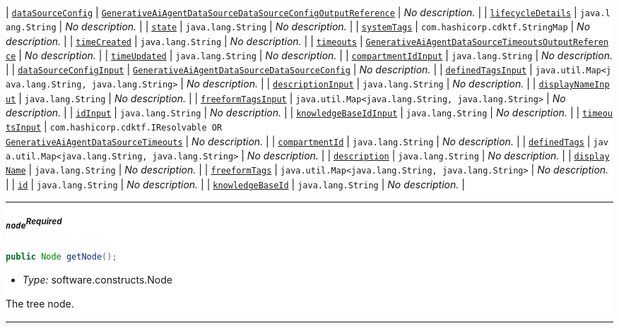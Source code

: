 | <code><a href="#rhizo-co-terraform-provider-oci.generativeAiAgentDataSource.GenerativeAiAgentDataSource.property.dataSourceConfig">dataSourceConfig</a></code> | <code><a href="#rhizo-co-terraform-provider-oci.generativeAiAgentDataSource.GenerativeAiAgentDataSourceDataSourceConfigOutputReference">GenerativeAiAgentDataSourceDataSourceConfigOutputReference</a></code> | *No description.* |
| <code><a href="#rhizo-co-terraform-provider-oci.generativeAiAgentDataSource.GenerativeAiAgentDataSource.property.lifecycleDetails">lifecycleDetails</a></code> | <code>java.lang.String</code> | *No description.* |
| <code><a href="#rhizo-co-terraform-provider-oci.generativeAiAgentDataSource.GenerativeAiAgentDataSource.property.state">state</a></code> | <code>java.lang.String</code> | *No description.* |
| <code><a href="#rhizo-co-terraform-provider-oci.generativeAiAgentDataSource.GenerativeAiAgentDataSource.property.systemTags">systemTags</a></code> | <code>com.hashicorp.cdktf.StringMap</code> | *No description.* |
| <code><a href="#rhizo-co-terraform-provider-oci.generativeAiAgentDataSource.GenerativeAiAgentDataSource.property.timeCreated">timeCreated</a></code> | <code>java.lang.String</code> | *No description.* |
| <code><a href="#rhizo-co-terraform-provider-oci.generativeAiAgentDataSource.GenerativeAiAgentDataSource.property.timeouts">timeouts</a></code> | <code><a href="#rhizo-co-terraform-provider-oci.generativeAiAgentDataSource.GenerativeAiAgentDataSourceTimeoutsOutputReference">GenerativeAiAgentDataSourceTimeoutsOutputReference</a></code> | *No description.* |
| <code><a href="#rhizo-co-terraform-provider-oci.generativeAiAgentDataSource.GenerativeAiAgentDataSource.property.timeUpdated">timeUpdated</a></code> | <code>java.lang.String</code> | *No description.* |
| <code><a href="#rhizo-co-terraform-provider-oci.generativeAiAgentDataSource.GenerativeAiAgentDataSource.property.compartmentIdInput">compartmentIdInput</a></code> | <code>java.lang.String</code> | *No description.* |
| <code><a href="#rhizo-co-terraform-provider-oci.generativeAiAgentDataSource.GenerativeAiAgentDataSource.property.dataSourceConfigInput">dataSourceConfigInput</a></code> | <code><a href="#rhizo-co-terraform-provider-oci.generativeAiAgentDataSource.GenerativeAiAgentDataSourceDataSourceConfig">GenerativeAiAgentDataSourceDataSourceConfig</a></code> | *No description.* |
| <code><a href="#rhizo-co-terraform-provider-oci.generativeAiAgentDataSource.GenerativeAiAgentDataSource.property.definedTagsInput">definedTagsInput</a></code> | <code>java.util.Map<java.lang.String, java.lang.String></code> | *No description.* |
| <code><a href="#rhizo-co-terraform-provider-oci.generativeAiAgentDataSource.GenerativeAiAgentDataSource.property.descriptionInput">descriptionInput</a></code> | <code>java.lang.String</code> | *No description.* |
| <code><a href="#rhizo-co-terraform-provider-oci.generativeAiAgentDataSource.GenerativeAiAgentDataSource.property.displayNameInput">displayNameInput</a></code> | <code>java.lang.String</code> | *No description.* |
| <code><a href="#rhizo-co-terraform-provider-oci.generativeAiAgentDataSource.GenerativeAiAgentDataSource.property.freeformTagsInput">freeformTagsInput</a></code> | <code>java.util.Map<java.lang.String, java.lang.String></code> | *No description.* |
| <code><a href="#rhizo-co-terraform-provider-oci.generativeAiAgentDataSource.GenerativeAiAgentDataSource.property.idInput">idInput</a></code> | <code>java.lang.String</code> | *No description.* |
| <code><a href="#rhizo-co-terraform-provider-oci.generativeAiAgentDataSource.GenerativeAiAgentDataSource.property.knowledgeBaseIdInput">knowledgeBaseIdInput</a></code> | <code>java.lang.String</code> | *No description.* |
| <code><a href="#rhizo-co-terraform-provider-oci.generativeAiAgentDataSource.GenerativeAiAgentDataSource.property.timeoutsInput">timeoutsInput</a></code> | <code>com.hashicorp.cdktf.IResolvable OR <a href="#rhizo-co-terraform-provider-oci.generativeAiAgentDataSource.GenerativeAiAgentDataSourceTimeouts">GenerativeAiAgentDataSourceTimeouts</a></code> | *No description.* |
| <code><a href="#rhizo-co-terraform-provider-oci.generativeAiAgentDataSource.GenerativeAiAgentDataSource.property.compartmentId">compartmentId</a></code> | <code>java.lang.String</code> | *No description.* |
| <code><a href="#rhizo-co-terraform-provider-oci.generativeAiAgentDataSource.GenerativeAiAgentDataSource.property.definedTags">definedTags</a></code> | <code>java.util.Map<java.lang.String, java.lang.String></code> | *No description.* |
| <code><a href="#rhizo-co-terraform-provider-oci.generativeAiAgentDataSource.GenerativeAiAgentDataSource.property.description">description</a></code> | <code>java.lang.String</code> | *No description.* |
| <code><a href="#rhizo-co-terraform-provider-oci.generativeAiAgentDataSource.GenerativeAiAgentDataSource.property.displayName">displayName</a></code> | <code>java.lang.String</code> | *No description.* |
| <code><a href="#rhizo-co-terraform-provider-oci.generativeAiAgentDataSource.GenerativeAiAgentDataSource.property.freeformTags">freeformTags</a></code> | <code>java.util.Map<java.lang.String, java.lang.String></code> | *No description.* |
| <code><a href="#rhizo-co-terraform-provider-oci.generativeAiAgentDataSource.GenerativeAiAgentDataSource.property.id">id</a></code> | <code>java.lang.String</code> | *No description.* |
| <code><a href="#rhizo-co-terraform-provider-oci.generativeAiAgentDataSource.GenerativeAiAgentDataSource.property.knowledgeBaseId">knowledgeBaseId</a></code> | <code>java.lang.String</code> | *No description.* |

---

##### `node`<sup>Required</sup> <a name="node" id="rhizo-co-terraform-provider-oci.generativeAiAgentDataSource.GenerativeAiAgentDataSource.property.node"></a>

```java
public Node getNode();
```

- *Type:* software.constructs.Node

The tree node.

---